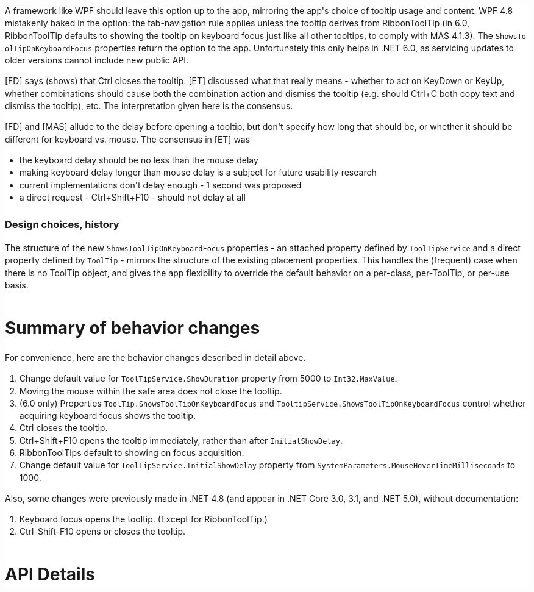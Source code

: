 A framework like WPF should leave this option up to the app,
mirroring the app's choice of tooltip usage and content.
WPF 4.8 mistakenly baked in the option:  the tab-navigation rule applies unless the tooltip derives from RibbonToolTip (in 6.0, RibbonToolTip defaults to showing the tooltip on keyboard focus just like all other tooltips, to comply with MAS 4.1.3).
The ``ShowsToolTipOnKeyboardFocus`` properties return the option to the app.
Unfortunately this only helps in .NET 6.0, as servicing updates to older versions cannot include new public API.

[FD] says (shows) that Ctrl closes the tooltip.
[ET] discussed what that really means - whether to act on KeyDown or KeyUp, whether combinations should cause both the combination action and dismiss the tooltip (e.g. should Ctrl+C both copy text and dismiss the tooltip), etc.
The interpretation given here is the consensus.

[FD] and [MAS] allude to the delay before opening a tooltip, but don't specify how long that should be, or whether it should be different for keyboard vs. mouse.
The consensus in [ET] was 
* the keyboard delay should be no less than the mouse delay
* making keyboard delay longer than mouse delay is a subject for future usability research
* current implementations don't delay enough - 1 second was proposed
* a direct request - Ctrl+Shift+F10 - should not delay at all


### Design choices, history

The structure of the new `ShowsToolTipOnKeyboardFocus` properties - an attached property defined by `ToolTipService` and a direct property defined by `ToolTip` - mirrors the structure of the existing placement properties.
This handles the (frequent) case when there is no ToolTip object, and gives the app flexibility to override the default behavior on a per-class, per-ToolTip, or per-use basis.


# Summary of behavior changes

For convenience, here are the behavior changes described in detail above.

1. Change default value for `ToolTipService.ShowDuration` property from 5000 to `Int32.MaxValue`.
2. Moving the mouse within the safe area does not close the tooltip.
3. (6.0 only) Properties `ToolTip.ShowsToolTipOnKeyboardFocus` and `TooltipService.ShowsToolTipOnKeyboardFocus` control whether acquiring keyboard focus shows the tooltip.
4. Ctrl closes the tooltip.
5. Ctrl+Shift+F10 opens the tooltip immediately, rather than after `InitialShowDelay`.
6. RibbonToolTips default to showing on focus acquisition.
7. Change default value for `ToolTipService.InitialShowDelay` property from `SystemParameters.MouseHoverTimeMilliseconds` to 1000.

Also, some changes were previously made in .NET 4.8 (and appear in .NET Core 3.0, 3.1, and .NET 5.0), without documentation:

1. Keyboard focus opens the tooltip.  (Except for RibbonToolTip.)
2. Ctrl-Shift-F10 opens or closes the tooltip.

# API Details
